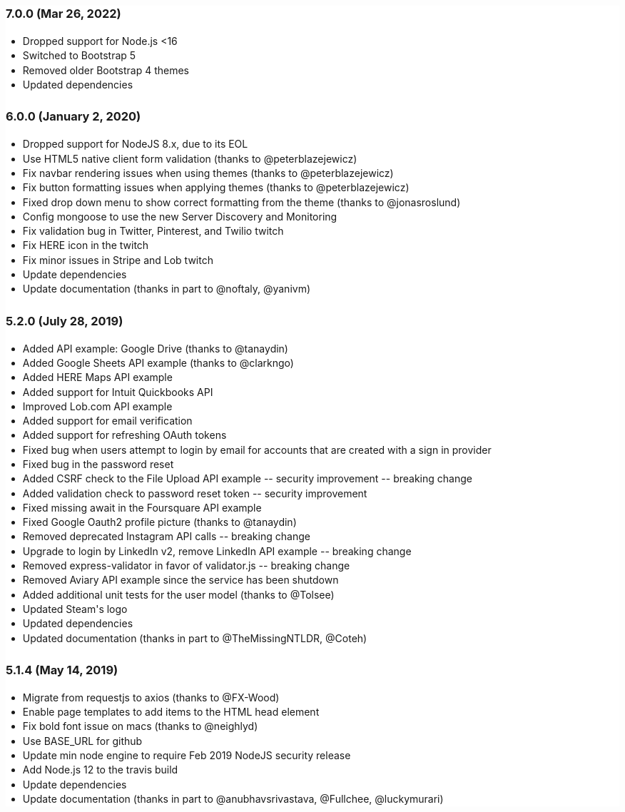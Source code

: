 ### 7.0.0 (Mar 26, 2022)

- Dropped support for Node.js <16
- Switched to Bootstrap 5
- Removed older Bootstrap 4 themes
- Updated dependencies

### 6.0.0 (January 2, 2020)

- Dropped support for NodeJS 8.x, due to its EOL
- Use HTML5 native client form validation (thanks to @peterblazejewicz)
- Fix navbar rendering issues when using themes (thanks to @peterblazejewicz)
- Fix button formatting issues when applying themes (thanks to @peterblazejewicz)
- Fixed drop down menu to show correct formatting from the theme (thanks to @jonasroslund)
- Config mongoose to use the new Server Discovery and Monitoring
- Fix validation bug in Twitter, Pinterest, and Twilio twitch
- Fix HERE icon in the twitch
- Fix minor issues in Stripe and Lob twitch
- Update dependencies
- Update documentation (thanks in part to @noftaly, @yanivm)

### 5.2.0 (July 28, 2019)

- Added API example: Google Drive (thanks to @tanaydin)
- Added Google Sheets API example (thanks to @clarkngo)
- Added HERE Maps API example
- Added support for Intuit Quickbooks API
- Improved Lob.com API example
- Added support for email verification
- Added support for refreshing OAuth tokens
- Fixed bug when users attempt to login by email for accounts that are created with a sign in provider
- Fixed bug in the password reset
- Added CSRF check to the File Upload API example -- security improvement -- breaking change
- Added validation check to password reset token -- security improvement
- Fixed missing await in the Foursquare API example
- Fixed Google Oauth2 profile picture (thanks to @tanaydin)
- Removed deprecated Instagram API calls -- breaking change
- Upgrade to login by LinkedIn v2, remove LinkedIn API example -- breaking change
- Removed express-validator in favor of validator.js -- breaking change
- Removed Aviary API example since the service has been shutdown
- Added additional unit tests for the user model (thanks to @Tolsee)
- Updated Steam's logo
- Updated dependencies
- Updated documentation (thanks in part to @TheMissingNTLDR, @Coteh)

### 5.1.4 (May 14, 2019)

- Migrate from requestjs to axios (thanks to @FX-Wood)
- Enable page templates to add items to the HTML head element
- Fix bold font issue on macs (thanks to @neighlyd)
- Use BASE_URL for github
- Update min node engine to require Feb 2019 NodeJS security release
- Add Node.js 12 to the travis build
- Update dependencies
- Update documentation (thanks in part to @anubhavsrivastava, @Fullchee, @luckymurari)
